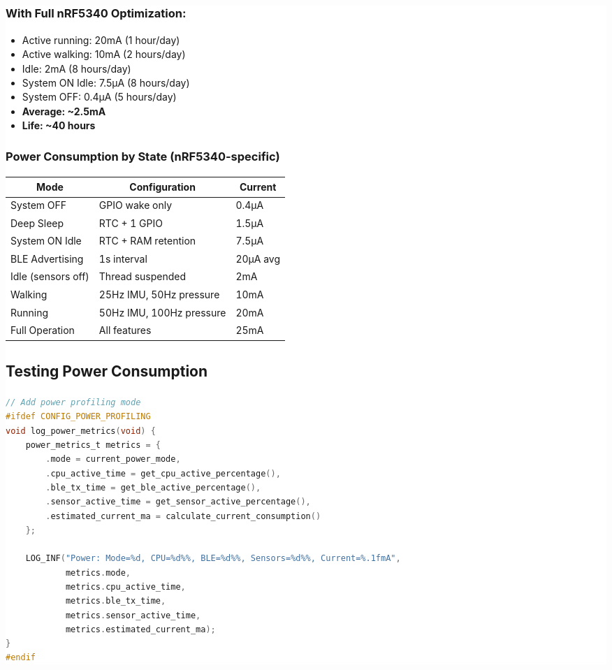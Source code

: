 ### With Full nRF5340 Optimization:
- Active running: 20mA (1 hour/day)
- Active walking: 10mA (2 hours/day)
- Idle: 2mA (8 hours/day)
- System ON Idle: 7.5µA (8 hours/day)
- System OFF: 0.4µA (5 hours/day)
- **Average: ~2.5mA**
- **Life: ~40 hours**

### Power Consumption by State (nRF5340-specific)

| Mode | Configuration | Current |
|------|--------------|---------|
| System OFF | GPIO wake only | 0.4µA |
| Deep Sleep | RTC + 1 GPIO | 1.5µA |
| System ON Idle | RTC + RAM retention | 7.5µA |
| BLE Advertising | 1s interval | 20µA avg |
| Idle (sensors off) | Thread suspended | 2mA |
| Walking | 25Hz IMU, 50Hz pressure | 10mA |
| Running | 50Hz IMU, 100Hz pressure | 20mA |
| Full Operation | All features | 25mA |

## Testing Power Consumption

```c
// Add power profiling mode
#ifdef CONFIG_POWER_PROFILING
void log_power_metrics(void) {
    power_metrics_t metrics = {
        .mode = current_power_mode,
        .cpu_active_time = get_cpu_active_percentage(),
        .ble_tx_time = get_ble_active_percentage(),
        .sensor_active_time = get_sensor_active_percentage(),
        .estimated_current_ma = calculate_current_consumption()
    };
    
    LOG_INF("Power: Mode=%d, CPU=%d%%, BLE=%d%%, Sensors=%d%%, Current=%.1fmA",
            metrics.mode,
            metrics.cpu_active_time,
            metrics.ble_tx_time,
            metrics.sensor_active_time,
            metrics.estimated_current_ma);
}
#endif
```
